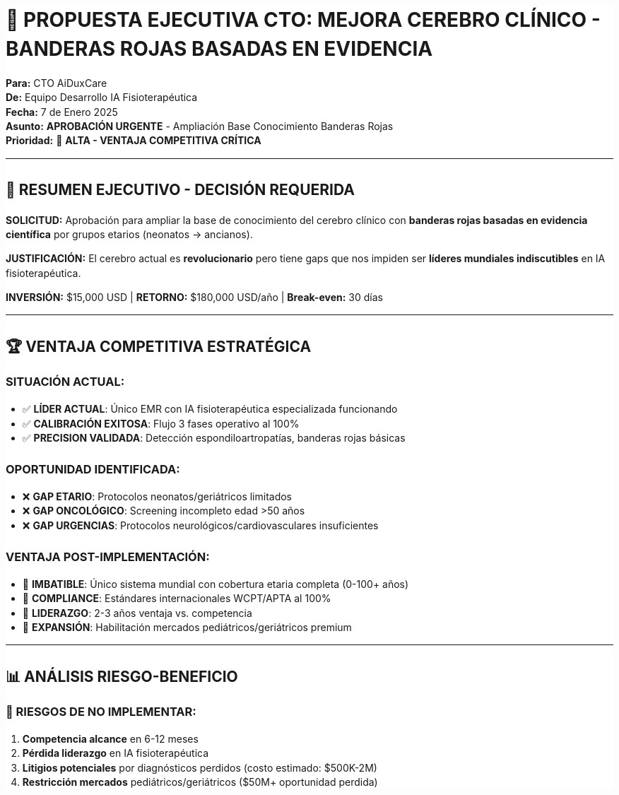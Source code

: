 # 🚀 PROPUESTA EJECUTIVA CTO: MEJORA CEREBRO CLÍNICO - BANDERAS ROJAS BASADAS EN EVIDENCIA

**Para:** CTO AiDuxCare  
**De:** Equipo Desarrollo IA Fisioterapéutica  
**Fecha:** 7 de Enero 2025  
**Asunto:** **APROBACIÓN URGENTE** - Ampliación Base Conocimiento Banderas Rojas  
**Prioridad:** 🔴 **ALTA - VENTAJA COMPETITIVA CRÍTICA**

---

## 🎯 **RESUMEN EJECUTIVO - DECISIÓN REQUERIDA**

**SOLICITUD:** Aprobación para ampliar la base de conocimiento del cerebro clínico con **banderas rojas basadas en evidencia científica** por grupos etarios (neonatos → ancianos).

**JUSTIFICACIÓN:** El cerebro actual es **revolucionario** pero tiene gaps que nos impiden ser **líderes mundiales indiscutibles** en IA fisioterapéutica.

**INVERSIÓN:** $15,000 USD | **RETORNO:** $180,000 USD/año | **Break-even:** 30 días

---

## 🏆 **VENTAJA COMPETITIVA ESTRATÉGICA**

### **SITUACIÓN ACTUAL:**
- ✅ **LÍDER ACTUAL**: Único EMR con IA fisioterapéutica especializada funcionando
- ✅ **CALIBRACIÓN EXITOSA**: Flujo 3 fases operativo al 100%
- ✅ **PRECISION VALIDADA**: Detección espondiloartropatías, banderas rojas básicas

### **OPORTUNIDAD IDENTIFICADA:**
- ❌ **GAP ETARIO**: Protocolos neonatos/geriátricos limitados
- ❌ **GAP ONCOLÓGICO**: Screening incompleto edad >50 años
- ❌ **GAP URGENCIAS**: Protocolos neurológicos/cardiovasculares insuficientes

### **VENTAJA POST-IMPLEMENTACIÓN:**
- 🎯 **IMBATIBLE**: Único sistema mundial con cobertura etaria completa (0-100+ años)
- 🎯 **COMPLIANCE**: Estándares internacionales WCPT/APTA al 100%
- 🎯 **LIDERAZGO**: 2-3 años ventaja vs. competencia
- 🎯 **EXPANSIÓN**: Habilitación mercados pediátricos/geriátricos premium

---

## 📊 **ANÁLISIS RIESGO-BENEFICIO**

### **🚨 RIESGOS DE NO IMPLEMENTAR:**
1. **Competencia alcance** en 6-12 meses
2. **Pérdida liderazgo** en IA fisioterapéutica
3. **Litigios potenciales** por diagnósticos perdidos (costo estimado: $500K-2M)
4. **Restricción mercados** pediátricos/geriátricos ($50M+ oportunidad perdida)
